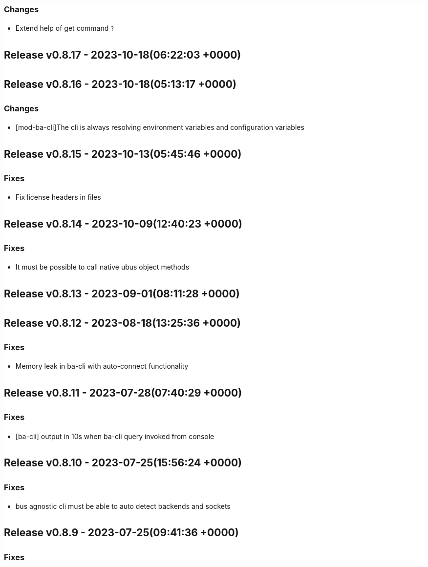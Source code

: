 ### Changes

- Extend help of get command `?`

## Release v0.8.17 - 2023-10-18(06:22:03 +0000)

## Release v0.8.16 - 2023-10-18(05:13:17 +0000)

### Changes

- [mod-ba-cli]The cli is always resolving environment variables and configuration variables

## Release v0.8.15 - 2023-10-13(05:45:46 +0000)

### Fixes

- Fix license headers in files

## Release v0.8.14 - 2023-10-09(12:40:23 +0000)

### Fixes

- It must be possible to call native ubus object methods

## Release v0.8.13 - 2023-09-01(08:11:28 +0000)

## Release v0.8.12 - 2023-08-18(13:25:36 +0000)

### Fixes

- Memory leak in ba-cli with auto-connect functionality

## Release v0.8.11 - 2023-07-28(07:40:29 +0000)

### Fixes

- [ba-cli] output in 10s when ba-cli query invoked from console

## Release v0.8.10 - 2023-07-25(15:56:24 +0000)

### Fixes

- bus agnostic cli must be able to auto detect backends and sockets

## Release v0.8.9 - 2023-07-25(09:41:36 +0000)

### Fixes
